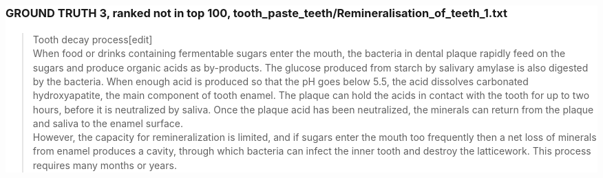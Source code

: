 ### GROUND TRUTH 3, ranked not in top 100, tooth_paste_teeth/Remineralisation_of_teeth_1.txt
> Tooth decay process[edit]<br>When food or drinks containing fermentable sugars enter the mouth, the bacteria in dental plaque rapidly feed on the sugars and produce organic acids as by-products. The glucose produced from starch by salivary amylase is also digested by the bacteria. When enough acid is produced so that the pH goes below 5.5, the acid dissolves carbonated hydroxyapatite, the main component of tooth enamel. The plaque can hold the acids in contact with the tooth for up to two hours, before it is neutralized by saliva. Once the plaque acid has been neutralized, the minerals can return from the plaque and saliva to the enamel surface.<br>However, the capacity for remineralization is limited, and if sugars enter the mouth too frequently then a net loss of minerals from enamel produces a cavity, through which bacteria can infect the inner tooth and destroy the latticework. This process requires many months or years.
